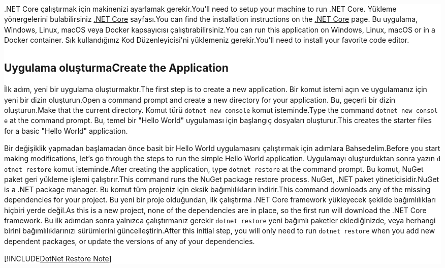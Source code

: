 <span data-ttu-id="7099e-117">.NET Core çalıştırmak için makinenizi ayarlamak gerekir.</span><span class="sxs-lookup"><span data-stu-id="7099e-117">You’ll need to setup your machine to run .NET Core.</span></span> <span data-ttu-id="7099e-118">Yükleme yönergelerini bulabilirsiniz [.NET Core](https://www.microsoft.com/net/core) sayfası.</span><span class="sxs-lookup"><span data-stu-id="7099e-118">You can find the installation instructions on the [.NET Core](https://www.microsoft.com/net/core) page.</span></span> <span data-ttu-id="7099e-119">Bu uygulama, Windows, Linux, macOS veya Docker kapsayıcısı çalıştırabilirsiniz.</span><span class="sxs-lookup"><span data-stu-id="7099e-119">You can run this application on Windows, Linux, macOS or in a Docker container.</span></span>
<span data-ttu-id="7099e-120">Sık kullandığınız Kod Düzenleyicisi'ni yüklemeniz gerekir.</span><span class="sxs-lookup"><span data-stu-id="7099e-120">You’ll need to install your favorite code editor.</span></span>

## <a name="create-the-application"></a><span data-ttu-id="7099e-121">Uygulama oluşturma</span><span class="sxs-lookup"><span data-stu-id="7099e-121">Create the Application</span></span>

<span data-ttu-id="7099e-122">İlk adım, yeni bir uygulama oluşturmaktır.</span><span class="sxs-lookup"><span data-stu-id="7099e-122">The first step is to create a new application.</span></span> <span data-ttu-id="7099e-123">Bir komut istemi açın ve uygulamanız için yeni bir dizin oluşturun.</span><span class="sxs-lookup"><span data-stu-id="7099e-123">Open a command prompt and create a new directory for your application.</span></span> <span data-ttu-id="7099e-124">Bu, geçerli bir dizin oluşturun.</span><span class="sxs-lookup"><span data-stu-id="7099e-124">Make that the current directory.</span></span> <span data-ttu-id="7099e-125">Komut türü `dotnet new console` komut isteminde.</span><span class="sxs-lookup"><span data-stu-id="7099e-125">Type the command `dotnet new console` at the command prompt.</span></span> <span data-ttu-id="7099e-126">Bu, temel bir "Hello World" uygulaması için başlangıç dosyaları oluşturur.</span><span class="sxs-lookup"><span data-stu-id="7099e-126">This creates the starter files for a basic "Hello World" application.</span></span>

<span data-ttu-id="7099e-127">Bir değişiklik yapmadan başlamadan önce basit bir Hello World uygulamasını çalıştırmak için adımlara Bahsedelim.</span><span class="sxs-lookup"><span data-stu-id="7099e-127">Before you start making modifications, let’s go through the steps to run the simple Hello World application.</span></span> <span data-ttu-id="7099e-128">Uygulamayı oluşturduktan sonra yazın `dotnet restore` komut isteminde.</span><span class="sxs-lookup"><span data-stu-id="7099e-128">After creating the application, type `dotnet restore` at the command prompt.</span></span> <span data-ttu-id="7099e-129">Bu komut, NuGet paket geri yükleme işlemi çalıştırır.</span><span class="sxs-lookup"><span data-stu-id="7099e-129">This command runs the NuGet package restore process.</span></span> <span data-ttu-id="7099e-130">NuGet, .NET paket yöneticisidir.</span><span class="sxs-lookup"><span data-stu-id="7099e-130">NuGet is a .NET package manager.</span></span> <span data-ttu-id="7099e-131">Bu komut tüm projeniz için eksik bağımlılıkların indirir.</span><span class="sxs-lookup"><span data-stu-id="7099e-131">This command downloads any of the missing dependencies for your project.</span></span> <span data-ttu-id="7099e-132">Bu yeni bir proje olduğundan, ilk çalıştırma .NET Core framework yükleyecek şekilde bağımlılıkları hiçbiri yerde değil.</span><span class="sxs-lookup"><span data-stu-id="7099e-132">As this is a new project, none of the dependencies are in place, so the first run will download the .NET Core framework.</span></span> <span data-ttu-id="7099e-133">Bu ilk adımdan sonra yalnızca çalıştırmanız gerekir `dotnet restore` yeni bağımlı paketler eklediğinizde, veya herhangi birini bağımlılıklarınızı sürümlerini güncelleştirin.</span><span class="sxs-lookup"><span data-stu-id="7099e-133">After this initial step, you will only need to run `dotnet restore` when you add new dependent packages, or update the versions of any of your dependencies.</span></span>

[!INCLUDE[DotNet Restore Note](~/includes/dotnet-restore-note.md)]
